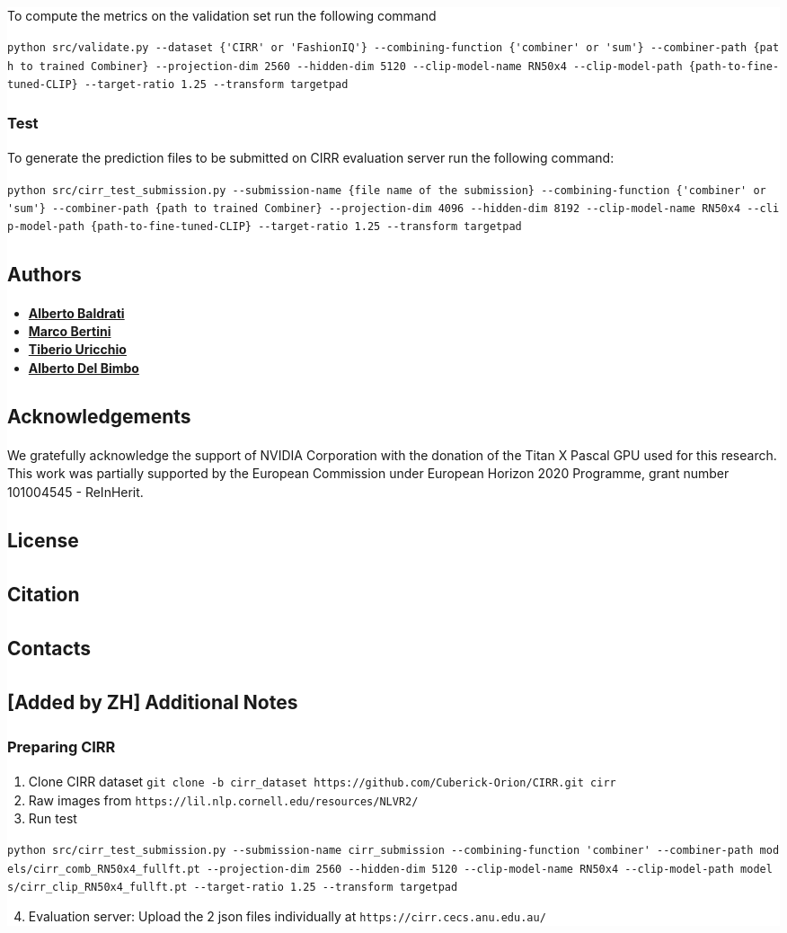 To compute the metrics on the validation set run the following command

```shell
python src/validate.py --dataset {'CIRR' or 'FashionIQ'} --combining-function {'combiner' or 'sum'} --combiner-path {path to trained Combiner} --projection-dim 2560 --hidden-dim 5120 --clip-model-name RN50x4 --clip-model-path {path-to-fine-tuned-CLIP} --target-ratio 1.25 --transform targetpad
```

### Test

To generate the prediction files to be submitted on CIRR evaluation server run the following command:

```shell
python src/cirr_test_submission.py --submission-name {file name of the submission} --combining-function {'combiner' or 'sum'} --combiner-path {path to trained Combiner} --projection-dim 4096 --hidden-dim 8192 --clip-model-name RN50x4 --clip-model-path {path-to-fine-tuned-CLIP} --target-ratio 1.25 --transform targetpad
```

## Authors

* [**Alberto Baldrati**](https://scholar.google.it/citations?hl=en&user=I1jaZecAAAAJ)
* [**Marco Bertini**](https://scholar.google.it/citations?user=SBm9ZpYAAAAJ&hl=en)
* [**Tiberio Uricchio**](https://scholar.google.it/citations?user=XHZLRdYAAAAJ&hl=en)
* [**Alberto Del Bimbo**](https://scholar.google.it/citations?user=bf2ZrFcAAAAJ&hl=en)

## Acknowledgements

We gratefully acknowledge the support of NVIDIA Corporation with the donation of the Titan X Pascal GPU used for this research. This work was partially supported by the European Commission under European Horizon 2020 Programme, grant number 101004545 - ReInHerit.

## License

## Citation

## Contacts

## [Added by ZH] Additional Notes

### Preparing CIRR

1. Clone CIRR dataset `git clone -b cirr_dataset https://github.com/Cuberick-Orion/CIRR.git cirr`
2. Raw images from `https://lil.nlp.cornell.edu/resources/NLVR2/`
3. Run test
```
python src/cirr_test_submission.py --submission-name cirr_submission --combining-function 'combiner' --combiner-path models/cirr_comb_RN50x4_fullft.pt --projection-dim 2560 --hidden-dim 5120 --clip-model-name RN50x4 --clip-model-path models/cirr_clip_RN50x4_fullft.pt --target-ratio 1.25 --transform targetpad
```
4. Evaluation server: Upload the 2 json files individually at `https://cirr.cecs.anu.edu.au/`
